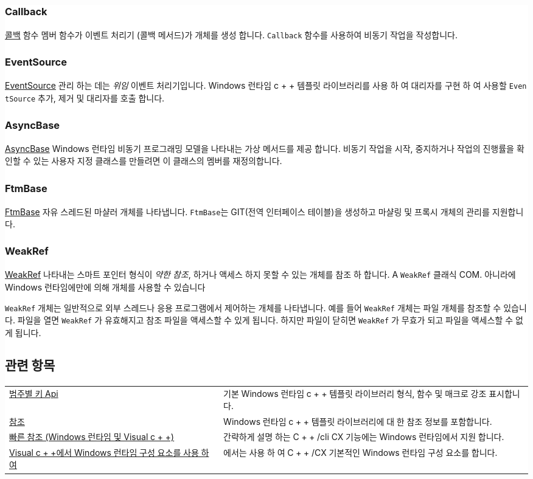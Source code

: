 ### <a name="callback"></a>Callback  
 [콜백](../windows/callback-function-windows-runtime-cpp-template-library.md) 함수 멤버 함수가 이벤트 처리기 (콜백 메서드)가 개체를 생성 합니다. `Callback` 함수를 사용하여 비동기 작업을 작성합니다.  
  
### <a name="eventsource"></a>EventSource  
 [EventSource](../windows/eventsource-class.md) 관리 하는 데는 *위임* 이벤트 처리기입니다. Windows 런타임 c + + 템플릿 라이브러리를 사용 하 여 대리자를 구현 하 여 사용할 `EventSource` 추가, 제거 및 대리자를 호출 합니다.  
  
### <a name="asyncbase"></a>AsyncBase  
 [AsyncBase](../windows/asyncbase-class.md) Windows 런타임 비동기 프로그래밍 모델을 나타내는 가상 메서드를 제공 합니다. 비동기 작업을 시작, 중지하거나 작업의 진행률을 확인할 수 있는 사용자 지정 클래스를 만들려면 이 클래스의 멤버를 재정의합니다.  
  
### <a name="ftmbase"></a>FtmBase  
 [FtmBase](../windows/ftmbase-class.md) 자유 스레드된 마샬러 개체를 나타냅니다. `FtmBase`는 GIT(전역 인터페이스 테이블)을 생성하고 마샬링 및 프록시 개체의 관리를 지원합니다.  
  
### <a name="weakref"></a>WeakRef  
 [WeakRef](../windows/weakref-class.md) 나타내는 스마트 포인터 형식이 *약한 참조*, 하거나 액세스 하지 못할 수 있는 개체를 참조 하 합니다. A `WeakRef` 클래식 COM. 아니라에 Windows 런타임에만에 의해 개체를 사용할 수 있습니다  
  
 `WeakRef` 개체는 일반적으로 외부 스레드나 응용 프로그램에서 제어하는 개체를 나타냅니다. 예를 들어 `WeakRef` 개체는 파일 개체를 참조할 수 있습니다. 파일을 열면 `WeakRef` 가 유효해지고 참조 파일을 액세스할 수 있게 됩니다. 하지만 파일이 닫히면 `WeakRef` 가 무효가 되고 파일을 액세스할 수 없게 됩니다.  
  
## <a name="related-topics"></a>관련 항목  
  
|||  
|-|-|  
|[범주별 키 Api](../windows/key-wrl-apis-by-category.md)|기본 Windows 런타임 c + + 템플릿 라이브러리 형식, 함수 및 매크로 강조 표시합니다.|  
|[참조](../windows/wrl-reference.md)|Windows 런타임 c + + 템플릿 라이브러리에 대 한 참조 정보를 포함합니다.|  
|[빠른 참조 (Windows 런타임 및 Visual c + +)](http://go.microsoft.com/fwlink/p/?linkid=229180)|간략하게 설명 하는 C + + /cli CX 기능에는 Windows 런타임에서 지원 합니다.|  
|[Visual c + +에서 Windows 런타임 구성 요소를 사용 하 여](http://go.microsoft.com/fwlink/p/?linkid=229155)|에서는 사용 하 여 C + + /CX 기본적인 Windows 런타임 구성 요소를 합니다.|